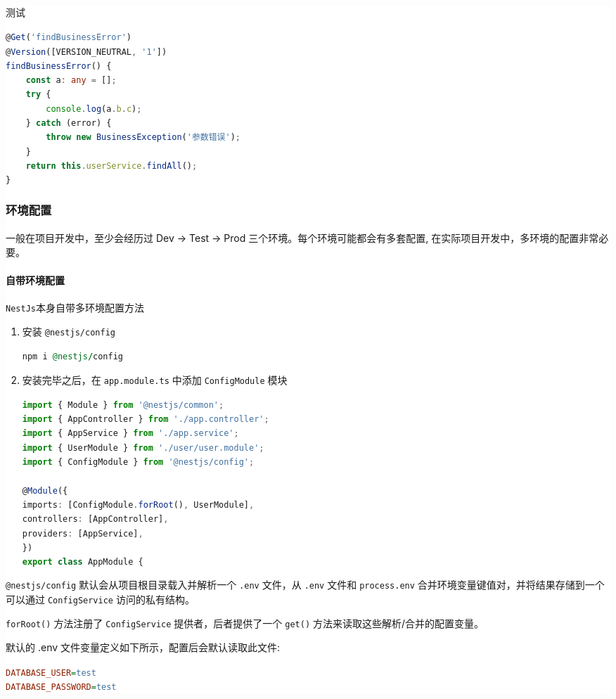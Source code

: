 测试

```typescript
@Get('findBusinessError')
@Version([VERSION_NEUTRAL, '1'])
findBusinessError() {
    const a: any = [];
    try {
        console.log(a.b.c);
    } catch (error) {
        throw new BusinessException('参数错误');
    }
    return this.userService.findAll();
}
```

### 环境配置

一般在项目开发中，至少会经历过 Dev -> Test -> Prod 三个环境。每个环境可能都会有多套配置,
在实际项目开发中，多环境的配置非常必要。

#### 自带环境配置

`NestJs`本身自带多环境配置方法

1. 安装 `@nestjs/config`

   ```ruby
   npm i @nestjs/config
   ```

2. 安装完毕之后，在 `app.module.ts` 中添加 `ConfigModule` 模块

   ```typescript
   import { Module } from '@nestjs/common';
   import { AppController } from './app.controller';
   import { AppService } from './app.service';
   import { UserModule } from './user/user.module';
   import { ConfigModule } from '@nestjs/config';

   @Module({
   imports: [ConfigModule.forRoot(), UserModule],
   controllers: [AppController],
   providers: [AppService],
   })
   export class AppModule {
   ```

`@nestjs/config` 默认会从项目根目录载入并解析一个 `.env` 文件，从 `.env` 文件和 `process.env` 合并环境变量键值对，并将结果存储到一个可以通过 `ConfigService` 访问的私有结构。

`forRoot()` 方法注册了 `ConfigService` 提供者，后者提供了一个 `get()` 方法来读取这些解析/合并的配置变量。

默认的 .env 文件变量定义如下所示，配置后会默认读取此文件:

```ini
DATABASE_USER=test
DATABASE_PASSWORD=test
```
